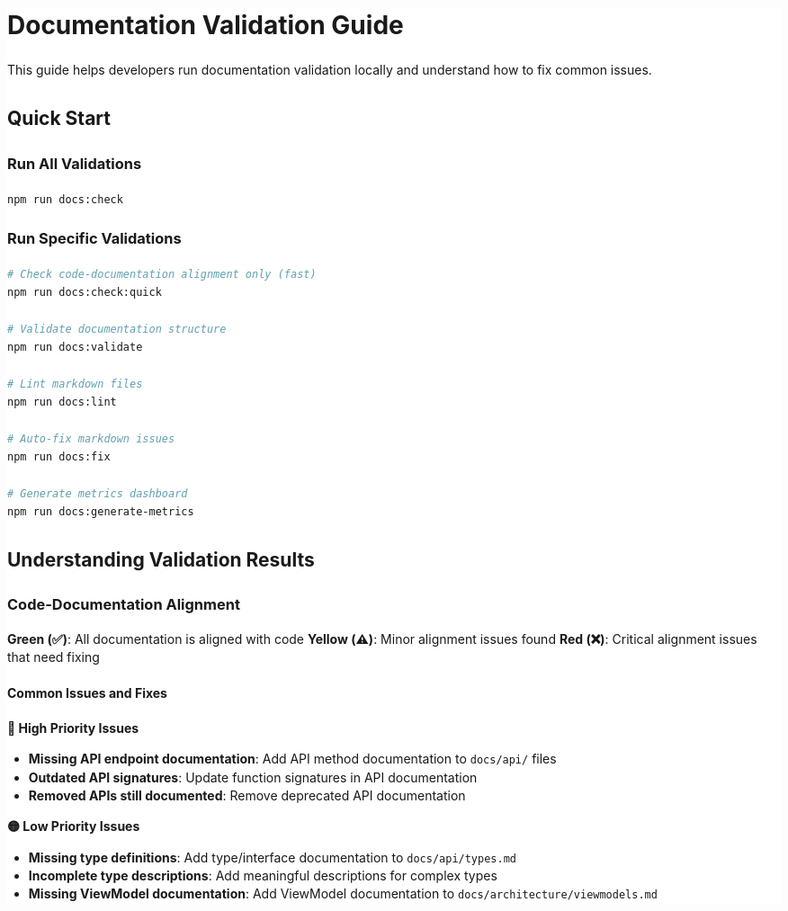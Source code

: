 # Documentation Validation Guide

This guide helps developers run documentation validation locally and understand how to fix common issues.

## Quick Start

### Run All Validations

```bash
npm run docs:check
```

### Run Specific Validations

```bash
# Check code-documentation alignment only (fast)
npm run docs:check:quick

# Validate documentation structure
npm run docs:validate

# Lint markdown files
npm run docs:lint

# Auto-fix markdown issues
npm run docs:fix

# Generate metrics dashboard
npm run docs:generate-metrics
```

## Understanding Validation Results

### Code-Documentation Alignment

**Green (✅)**: All documentation is aligned with code
**Yellow (⚠️)**: Minor alignment issues found
**Red (❌)**: Critical alignment issues that need fixing

#### Common Issues and Fixes

**🔴 High Priority Issues**

- **Missing API endpoint documentation**: Add API method documentation to `docs/api/` files
- **Outdated API signatures**: Update function signatures in API documentation
- **Removed APIs still documented**: Remove deprecated API documentation

**🟡 Low Priority Issues**

- **Missing type definitions**: Add type/interface documentation to `docs/api/types.md`
- **Incomplete type descriptions**: Add meaningful descriptions for complex types
- **Missing ViewModel documentation**: Add ViewModel documentation to `docs/architecture/viewmodels.md`
